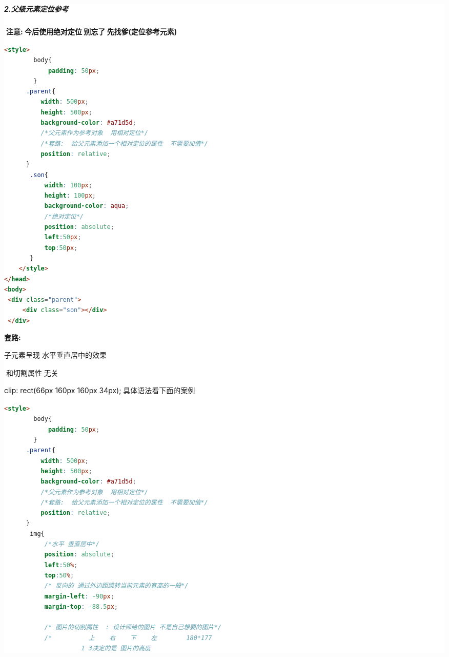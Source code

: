 ##### 2.父级元素定位参考 

​    **注意:  今后使用绝对定位 别忘了 先找爹(定位参考元素)**

```html
<style>
        body{
            padding: 50px;
        }
      .parent{
          width: 500px;
          height: 500px;
          background-color: #a71d5d;
          /*父元素作为参考对象  用相对定位*/
          /*套路:  给父元素添加一个相对定位的属性  不需要加值*/
          position: relative;
      }
       .son{
           width: 100px;
           height: 100px;
           background-color: aqua;
           /*绝对定位*/
           position: absolute;
           left:50px;
           top:50px;
       }
    </style>
</head>
<body>
 <div class="parent">
     <div class="son"></div>
 </div>
```

**套路:**  

子元素呈现 水平垂直居中的效果

​     和切割属性 无关 

   clip: rect(66px 160px 160px 34px);  具体语法看下面的案例

```html
<style>
        body{
            padding: 50px;
        }
      .parent{
          width: 500px;
          height: 500px;
          background-color: #a71d5d;
          /*父元素作为参考对象  用相对定位*/
          /*套路:  给父元素添加一个相对定位的属性  不需要加值*/
          position: relative;
      }
       img{
           /*水平 垂直居中*/
           position: absolute;
           left:50%;
           top:50%;
           /* 反向的 通过外边距跳转当前元素的宽高的一般*/
           margin-left: -90px;
           margin-top: -88.5px;

           /* 图片的切割属性  : 设计师给的图片 不是自己想要的图片*/
           /*          上    右    下    左        180*177
                     1 3决定的是 图片的高度
```